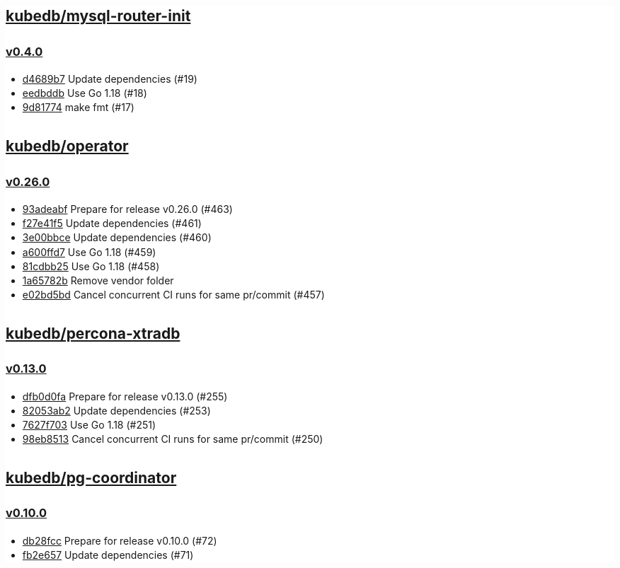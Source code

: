 

## [kubedb/mysql-router-init](https://github.com/kubedb/mysql-router-init)

### [v0.4.0](https://github.com/kubedb/mysql-router-init/releases/tag/v0.4.0)

- [d4689b7](https://github.com/kubedb/mysql-router-init/commit/d4689b7) Update dependencies (#19)
- [eedbddb](https://github.com/kubedb/mysql-router-init/commit/eedbddb) Use Go 1.18 (#18)
- [9d81774](https://github.com/kubedb/mysql-router-init/commit/9d81774) make fmt (#17)



## [kubedb/operator](https://github.com/kubedb/operator)

### [v0.26.0](https://github.com/kubedb/operator/releases/tag/v0.26.0)

- [93adeabf](https://github.com/kubedb/operator/commit/93adeabf) Prepare for release v0.26.0 (#463)
- [f27e41f5](https://github.com/kubedb/operator/commit/f27e41f5) Update dependencies (#461)
- [3e00bbce](https://github.com/kubedb/operator/commit/3e00bbce) Update dependencies (#460)
- [a600ffd7](https://github.com/kubedb/operator/commit/a600ffd7) Use Go 1.18 (#459)
- [81cdbb25](https://github.com/kubedb/operator/commit/81cdbb25) Use Go 1.18 (#458)
- [1a65782b](https://github.com/kubedb/operator/commit/1a65782b) Remove vendor folder
- [e02bd5bd](https://github.com/kubedb/operator/commit/e02bd5bd) Cancel concurrent CI runs for same pr/commit (#457)



## [kubedb/percona-xtradb](https://github.com/kubedb/percona-xtradb)

### [v0.13.0](https://github.com/kubedb/percona-xtradb/releases/tag/v0.13.0)

- [dfb0d0fa](https://github.com/kubedb/percona-xtradb/commit/dfb0d0fa) Prepare for release v0.13.0 (#255)
- [82053ab2](https://github.com/kubedb/percona-xtradb/commit/82053ab2) Update dependencies (#253)
- [7627f703](https://github.com/kubedb/percona-xtradb/commit/7627f703) Use Go 1.18 (#251)
- [98eb8513](https://github.com/kubedb/percona-xtradb/commit/98eb8513) Cancel concurrent CI runs for same pr/commit (#250)



## [kubedb/pg-coordinator](https://github.com/kubedb/pg-coordinator)

### [v0.10.0](https://github.com/kubedb/pg-coordinator/releases/tag/v0.10.0)

- [db28fcc](https://github.com/kubedb/pg-coordinator/commit/db28fcc) Prepare for release v0.10.0 (#72)
- [fb2e657](https://github.com/kubedb/pg-coordinator/commit/fb2e657) Update dependencies (#71)

